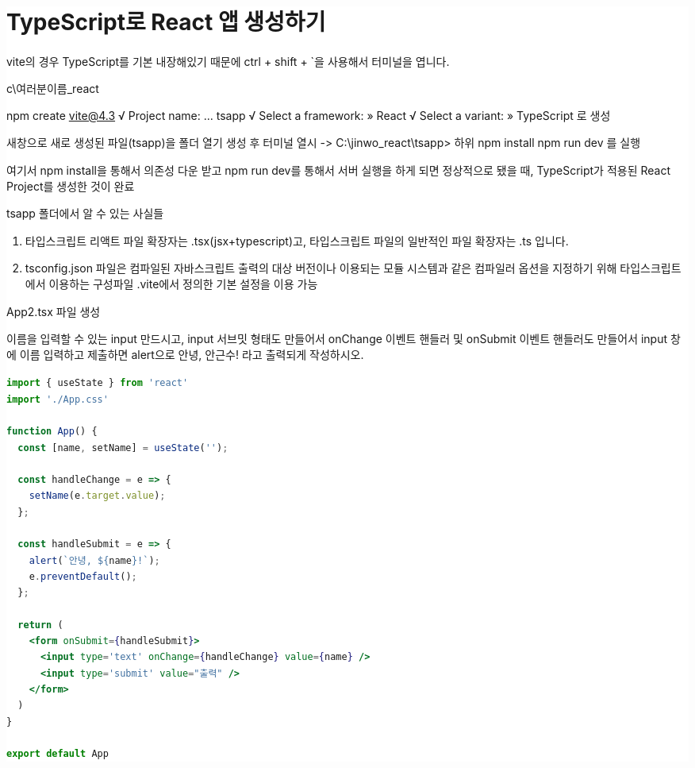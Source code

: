 # TypeScript로 React 앱 생성하기

vite의 경우 TypeScript를 기본 내장해있기 때문에
 ctrl + shift + `을 사용해서 터미널을 엽니다.

c\여러분이름_react

npm create vite@4.3
√ Project name: ... tsapp
√ Select a framework: » React
√ Select a variant: » TypeScript
로 생성

새창으로 새로 생성된 파일(tsapp)을 폴더 열기 생성 후 터미널 열시
-> C:\jinwo_react\tsapp> 
하위
  npm install
  npm run dev
를 실행

여기서 npm install을 통해서 의존성 다운 받고
npm run dev를 통해서 서버 실행을 하게 되면
정상적으로 됐을 때, TypeScript가 적용된 React Project를 생성한 것이 완료

tsapp 폴더에서 알 수 있는 사실들

1. 타입스크립트 리액트 파일 확장자는 .tsx(jsx+typescript)고, 타입스크립트 파일의 일반적인 파일 확장자는 .ts 입니다.

2. tsconfig.json 파일은 컴파일된 자바스크립트 출력의 대상 버전이나 이용되는 모듈 시스템과 같은 컴파일러 옵션을 지정하기 위해 타입스크립트에서 이용하는 구성파일 .vite에서 정의한 기본 설정을 이용 가능

App2.tsx 파일 생성

이름을 입력할 수 있는 input 만드시고,
input 서브밋 형태도 만들어서 onChange 이벤트 핸들러 및 onSubmit 이벤트 핸들러도 만들어서
input 창에 이름 입력하고 제출하면 alert으로 안녕, 안근수! 라고 출력되게 작성하시오.

```jsx
import { useState } from 'react'
import './App.css'

function App() {
  const [name, setName] = useState('');

  const handleChange = e => {
    setName(e.target.value);
  };

  const handleSubmit = e => {
    alert(`안녕, ${name}!`);
    e.preventDefault();
  };

  return (
    <form onSubmit={handleSubmit}>
      <input type='text' onChange={handleChange} value={name} />
      <input type='submit' value="출력" />
    </form>
  )
}

export default App
```
